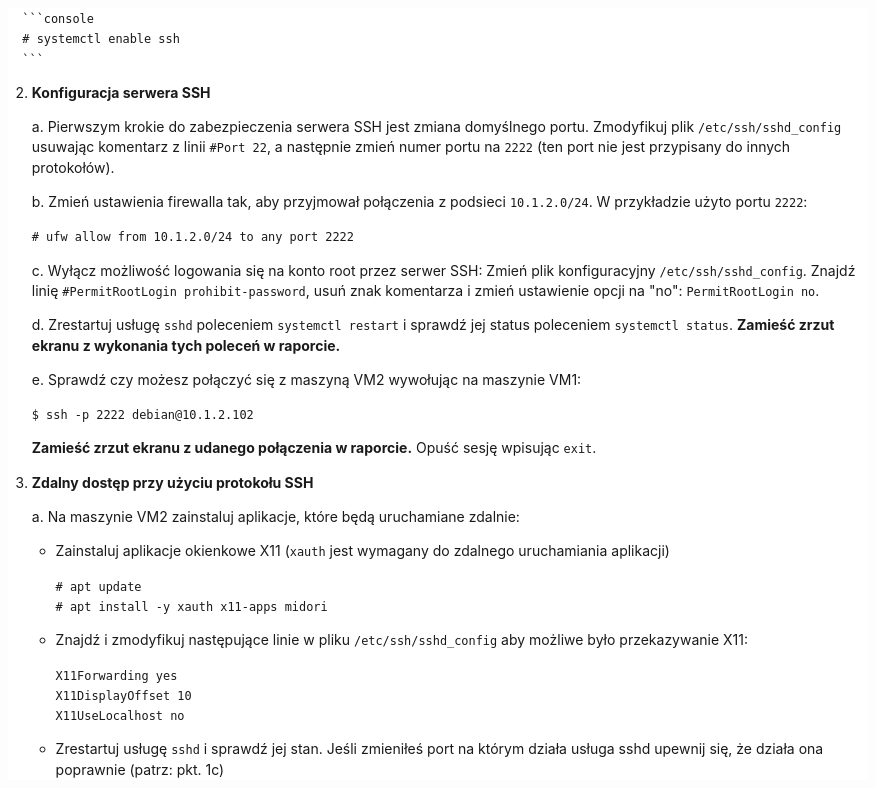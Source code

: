       ```console
      # systemctl enable ssh
      ```

2. **Konfiguracja serwera SSH**

   a. Pierwszym krokie do zabezpieczenia serwera SSH jest zmiana domyślnego portu. Zmodyfikuj plik `/etc/ssh/sshd_config` usuwając komentarz z linii `#Port 22`, a następnie zmień numer portu na `2222` (ten port nie jest przypisany do innych protokołów).

   b. Zmień ustawienia firewalla tak, aby przyjmował połączenia z podsieci `10.1.2.0/24`. W przykładzie użyto portu `2222`:

      ```console
      # ufw allow from 10.1.2.0/24 to any port 2222
      ```

   c. Wyłącz możliwość logowania się na konto root przez serwer SSH: Zmień plik konfiguracyjny `/etc/ssh/sshd_config`. Znajdź linię `#PermitRootLogin prohibit-password`, usuń znak komentarza i zmień ustawienie opcji na "no": `PermitRootLogin no`.

   d. Zrestartuj usługę `sshd` poleceniem `systemctl restart` i sprawdź jej status poleceniem `systemctl status`. **Zamieść zrzut ekranu z wykonania tych poleceń w raporcie.**

   e. Sprawdź czy możesz połączyć się z maszyną VM2 wywołując na maszynie VM1:

      ```console
      $ ssh -p 2222 debian@10.1.2.102
      ```

      **Zamieść zrzut ekranu z udanego połączenia w raporcie.** Opuść sesję wpisując `exit`.

3. **Zdalny dostęp przy użyciu protokołu SSH**

   a. Na maszynie VM2 zainstaluj aplikacje, które będą uruchamiane zdalnie:

      * Zainstaluj aplikacje okienkowe X11 (`xauth` jest wymagany do zdalnego uruchamiania aplikacji)

        ```console
        # apt update
        # apt install -y xauth x11-apps midori
        ```
      
      * Znajdź i zmodyfikuj następujące linie w pliku `/etc/ssh/sshd_config` aby możliwe było przekazywanie X11:

        ```
        X11Forwarding yes
        X11DisplayOffset 10
        X11UseLocalhost no
        ```
      * Zrestartuj usługę `sshd` i sprawdź jej stan. Jeśli zmieniłeś port na którym działa usługa sshd upewnij się, że działa ona poprawnie (patrz: pkt. 1c)
